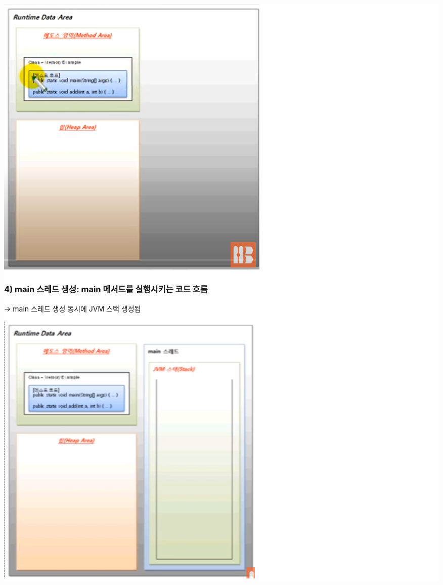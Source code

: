 ![Untitled](./images/5(3).png)

### **4) main 스레드 생성: main 메서드를 실행시키는 코드 흐름**

→ main 스레드 생성 동시에 JVM 스택 생성됨

![Untitled](./images/5(4).png)
